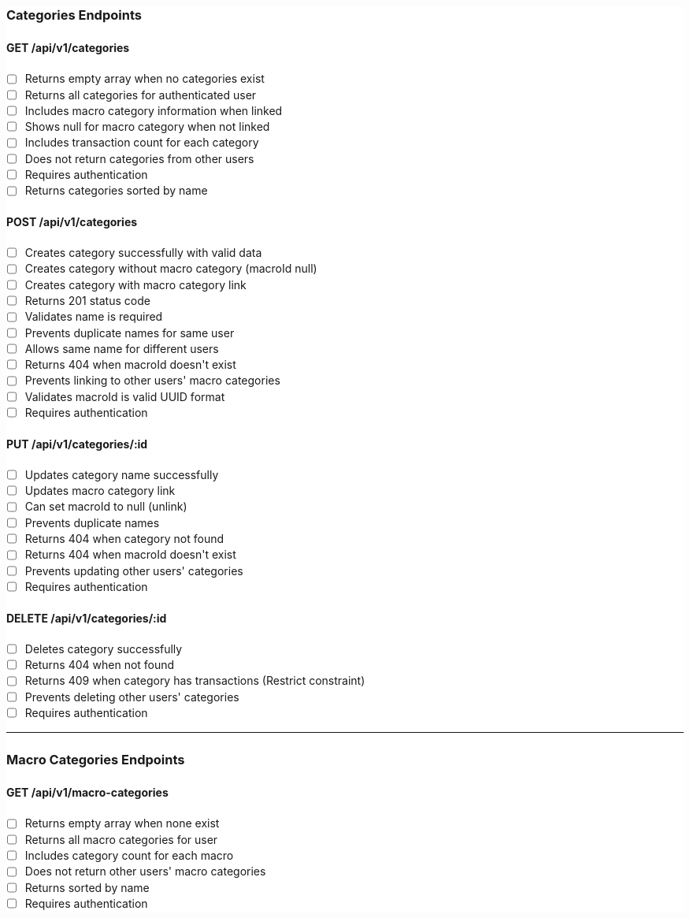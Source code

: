 
### Categories Endpoints

#### GET /api/v1/categories
- [ ] Returns empty array when no categories exist
- [ ] Returns all categories for authenticated user
- [ ] Includes macro category information when linked
- [ ] Shows null for macro category when not linked
- [ ] Includes transaction count for each category
- [ ] Does not return categories from other users
- [ ] Requires authentication
- [ ] Returns categories sorted by name

#### POST /api/v1/categories
- [ ] Creates category successfully with valid data
- [ ] Creates category without macro category (macroId null)
- [ ] Creates category with macro category link
- [ ] Returns 201 status code
- [ ] Validates name is required
- [ ] Prevents duplicate names for same user
- [ ] Allows same name for different users
- [ ] Returns 404 when macroId doesn't exist
- [ ] Prevents linking to other users' macro categories
- [ ] Validates macroId is valid UUID format
- [ ] Requires authentication

#### PUT /api/v1/categories/:id
- [ ] Updates category name successfully
- [ ] Updates macro category link
- [ ] Can set macroId to null (unlink)
- [ ] Prevents duplicate names
- [ ] Returns 404 when category not found
- [ ] Returns 404 when macroId doesn't exist
- [ ] Prevents updating other users' categories
- [ ] Requires authentication

#### DELETE /api/v1/categories/:id
- [ ] Deletes category successfully
- [ ] Returns 404 when not found
- [ ] Returns 409 when category has transactions (Restrict constraint)
- [ ] Prevents deleting other users' categories
- [ ] Requires authentication

---

### Macro Categories Endpoints

#### GET /api/v1/macro-categories
- [ ] Returns empty array when none exist
- [ ] Returns all macro categories for user
- [ ] Includes category count for each macro
- [ ] Does not return other users' macro categories
- [ ] Returns sorted by name
- [ ] Requires authentication
